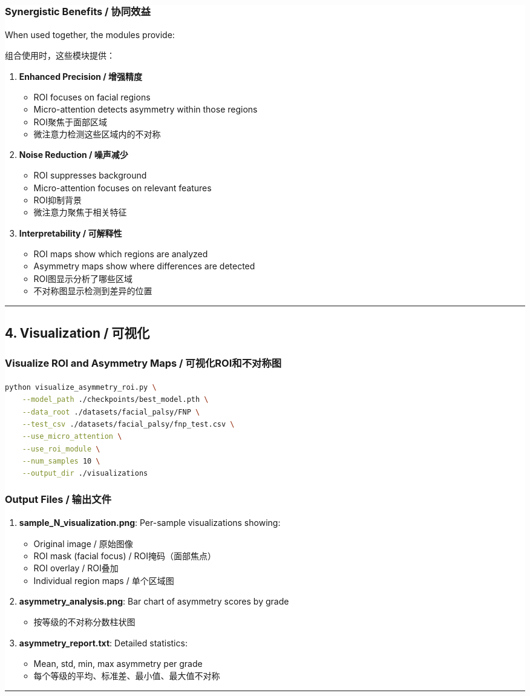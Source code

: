 ### Synergistic Benefits / 协同效益

When used together, the modules provide:

组合使用时，这些模块提供：

1. **Enhanced Precision / 增强精度**
   - ROI focuses on facial regions
   - Micro-attention detects asymmetry within those regions
   - ROI聚焦于面部区域
   - 微注意力检测这些区域内的不对称

2. **Noise Reduction / 噪声减少**
   - ROI suppresses background
   - Micro-attention focuses on relevant features
   - ROI抑制背景
   - 微注意力聚焦于相关特征

3. **Interpretability / 可解释性**
   - ROI maps show which regions are analyzed
   - Asymmetry maps show where differences are detected
   - ROI图显示分析了哪些区域
   - 不对称图显示检测到差异的位置

---

## 4. Visualization / 可视化

### Visualize ROI and Asymmetry Maps / 可视化ROI和不对称图

```bash
python visualize_asymmetry_roi.py \
    --model_path ./checkpoints/best_model.pth \
    --data_root ./datasets/facial_palsy/FNP \
    --test_csv ./datasets/facial_palsy/fnp_test.csv \
    --use_micro_attention \
    --use_roi_module \
    --num_samples 10 \
    --output_dir ./visualizations
```

### Output Files / 输出文件

1. **sample_N_visualization.png**: Per-sample visualizations showing:
   - Original image / 原始图像
   - ROI mask (facial focus) / ROI掩码（面部焦点）
   - ROI overlay / ROI叠加
   - Individual region maps / 单个区域图

2. **asymmetry_analysis.png**: Bar chart of asymmetry scores by grade
   - 按等级的不对称分数柱状图

3. **asymmetry_report.txt**: Detailed statistics:
   - Mean, std, min, max asymmetry per grade
   - 每个等级的平均、标准差、最小值、最大值不对称

---